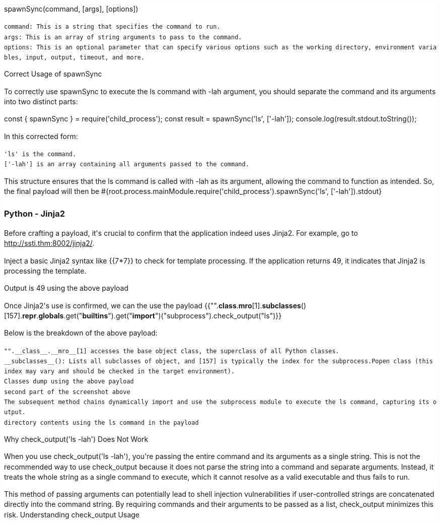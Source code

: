 spawnSync(command, [args], [options])

    command: This is a string that specifies the command to run.
    args: This is an array of string arguments to pass to the command.
    options: This is an optional parameter that can specify various options such as the working directory, environment variables, input, output, timeout, and more.

Correct Usage of spawnSync

To correctly use spawnSync to execute the ls command with -lah argument, you should separate the command and its arguments into two distinct parts:

const { spawnSync } = require('child_process');
const result = spawnSync('ls', ['-lah']);
console.log(result.stdout.toString());

In this corrected form:

    'ls' is the command.
    ['-lah'] is an array containing all arguments passed to the command.

This structure ensures that the ls command is called with -lah as its argument, allowing the command to function as intended. So, the final payload will then be #{root.process.mainModule.require('child_process').spawnSync('ls', ['-lah']).stdout}

### Python - Jinja2

Before crafting a payload, it's crucial to confirm that the application indeed uses Jinja2. For example, go to http://ssti.thm:8002/jinja2/.

Inject a basic Jinja2 syntax like {{7*7}} to check for template processing. If the application returns 49, it indicates that Jinja2 is processing the template.

Output is 49 using the above payload

Once Jinja2's use is confirmed, we can the use the payload {{"".__class__.__mro__[1].__subclasses__()[157].__repr__.__globals__.get("__builtins__").get("__import__")("subprocess").check_output("ls")}}

Below is the breakdown of the above payload:

    "".__class__.__mro__[1] accesses the base object class, the superclass of all Python classes.
    __subclasses__(): Lists all subclasses of object, and [157] is typically the index for the subprocess.Popen class (this index may vary and should be checked in the target environment).
    Classes dump using the above payload
    second part of the screenshot above
    The subsequent method chains dynamically import and use the subprocess module to execute the ls command, capturing its output.
    directory contents using the ls command in the payload

Why check_output('ls -lah') Does Not Work

When you use check_output('ls -lah'), you're passing the entire command and its arguments as a single string. This is not the recommended way to use check_output because it does not parse the string into a command and separate arguments. Instead, it treats the whole string as a single command to execute, which it cannot resolve as a valid executable and thus fails to run.

This method of passing arguments can potentially lead to shell injection vulnerabilities if user-controlled strings are concatenated directly into the command string. By requiring commands and their arguments to be passed as a list, check_output minimizes this risk.
Understanding check_output Usage
